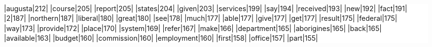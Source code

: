 |augusta|212|
|course|205|
|report|205|
|states|204|
|given|203|
|services|199|
|say|194|
|received|193|
|new|192|
|fact|191|
|2|187|
|northern|187|
|liberal|180|
|great|180|
|see|178|
|much|177|
|able|177|
|give|177|
|get|177|
|result|175|
|federal|175|
|way|173|
|provide|172|
|place|170|
|system|169|
|refer|167|
|make|166|
|department|165|
|aborigines|165|
|back|165|
|available|163|
|budget|160|
|commission|160|
|employment|160|
|first|158|
|office|157|
|part|155|